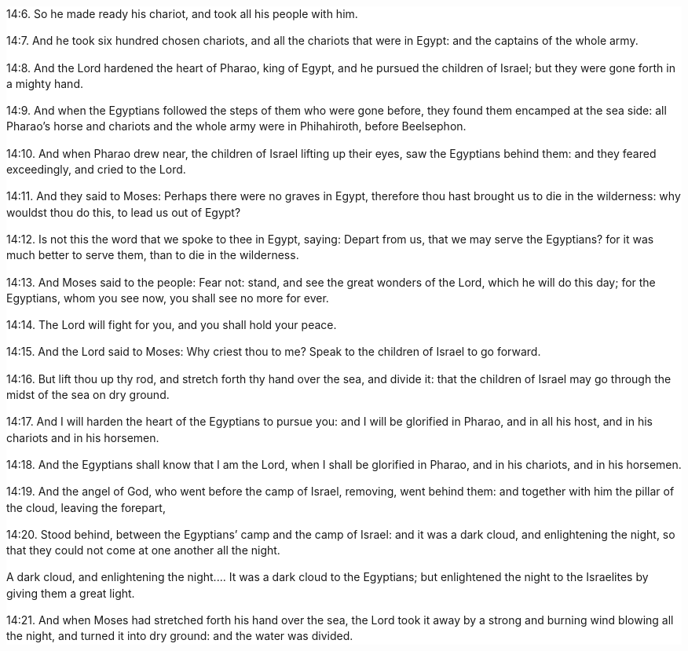 14:6. So he made ready his chariot, and took all his people with him.

14:7. And he took six hundred chosen chariots, and all the chariots
that were in Egypt: and the captains of the whole army.

14:8. And the Lord hardened the heart of Pharao, king of Egypt, and he
pursued the children of Israel; but they were gone forth in a mighty
hand.

14:9. And when the Egyptians followed the steps of them who were gone
before, they found them encamped at the sea side: all Pharao’s horse
and chariots and the whole army were in Phihahiroth, before Beelsephon.

14:10. And when Pharao drew near, the children of Israel lifting up
their eyes, saw the Egyptians behind them: and they feared exceedingly,
and cried to the Lord.

14:11. And they said to Moses: Perhaps there were no graves in Egypt,
therefore thou hast brought us to die in the wilderness: why wouldst
thou do this, to lead us out of Egypt?

14:12. Is not this the word that we spoke to thee in Egypt, saying:
Depart from us, that we may serve the Egyptians? for it was much better
to serve them, than to die in the wilderness.

14:13. And Moses said to the people: Fear not: stand, and see the great
wonders of the Lord, which he will do this day; for the Egyptians, whom
you see now, you shall see no more for ever.

14:14. The Lord will fight for you, and you shall hold your peace.

14:15. And the Lord said to Moses: Why criest thou to me? Speak to the
children of Israel to go forward.

14:16. But lift thou up thy rod, and stretch forth thy hand over the
sea, and divide it: that the children of Israel may go through the
midst of the sea on dry ground.

14:17. And I will harden the heart of the Egyptians to pursue you: and
I will be glorified in Pharao, and in all his host, and in his chariots
and in his horsemen.

14:18. And the Egyptians shall know that I am the Lord, when I shall be
glorified in Pharao, and in his chariots, and in his horsemen.

14:19. And the angel of God, who went before the camp of Israel,
removing, went behind them: and together with him the pillar of the
cloud, leaving the forepart,

14:20. Stood behind, between the Egyptians’ camp and the camp of
Israel: and it was a dark cloud, and enlightening the night, so that
they could not come at one another all the night.

A dark cloud, and enlightening the night.... It was a dark cloud to the
Egyptians; but enlightened the night to the Israelites by giving them a
great light.

14:21. And when Moses had stretched forth his hand over the sea, the
Lord took it away by a strong and burning wind blowing all the night,
and turned it into dry ground: and the water was divided.
